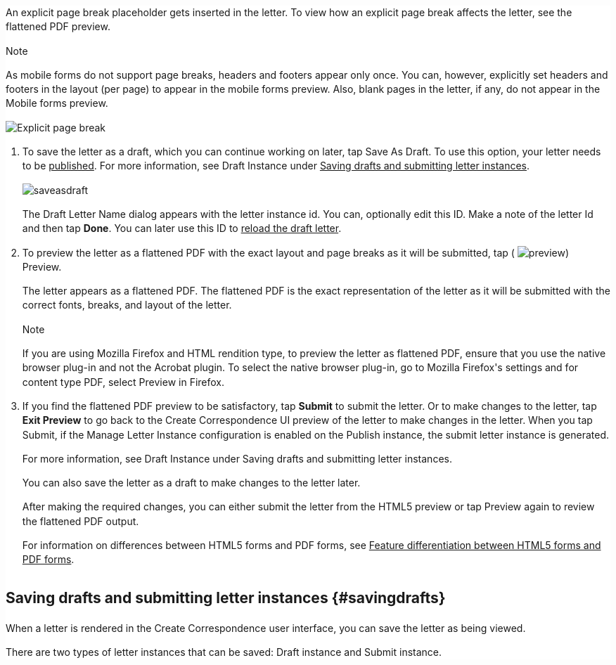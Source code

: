   An explicit page break placeholder gets inserted in the letter. To view how an explicit page break affects the letter, see the flattened PDF preview.

   >[!NOTE]
   >
   >As mobile forms do not support page breaks, headers and footers appear only once. You can, however, explicitly set headers and footers in the layout (per page) to appear in the mobile forms preview. Also, blank pages in the letter, if any, do not appear in the Mobile forms preview.

   ![Explicit page break](assets/8_pagebreak.png)

1. To save the letter as a draft, which you can continue working on later, tap Save As Draft. To use this option, your letter needs to be [published](../../forms/using/publishing-unpublishing-forms.md#publishanasset). For more information, see Draft Instance under [Saving drafts and submitting letter instances](#savingdrafts).

   ![saveasdraft](assets/saveasdraft.png)

   The Draft Letter Name dialog appears with the letter instance id. You can, optionally edit this ID. Make a note of the letter Id and then tap **Done**. You can later use this ID to [reload the draft letter](submit-letter-topostprocess.md#reloaddraft).

1. To preview the letter as a flattened PDF with the exact layout and page breaks as it will be submitted, tap ( ![preview](assets/preview.png)) Preview.

   The letter appears as a flattened PDF. The flattened PDF is the exact representation of the letter as it will be submitted with the correct fonts, breaks, and layout of the letter.

   >[!NOTE]
   >
   >If you are using Mozilla Firefox and HTML rendition type, to preview the letter as flattened PDF, ensure that you use the native browser plug-in and not the Acrobat plugin. To select the native browser plug-in, go to Mozilla Firefox's settings and for content type PDF, select Preview in Firefox.

1. If you find the flattened PDF preview to be satisfactory, tap **Submit** to submit the letter. Or to make changes to the letter, tap **Exit Preview** to go back to the Create Correspondence UI preview of the letter to make changes in the letter. When you tap Submit, if the Manage Letter Instance configuration is enabled on the Publish instance, the submit letter instance is generated.

   For more information, see Draft Instance under Saving drafts and submitting letter instances.

   You can also save the letter as a draft to make changes to the letter later.

   After making the required changes, you can either submit the letter from the HTML5 preview or tap Preview again to review the flattened PDF output.

   For information on differences between HTML5 forms and PDF forms, see [Feature differentiation between HTML5 forms and PDF forms](../../forms/using/feature-differentiation-html5-forms-pdf-forms.md).

## Saving drafts and submitting letter instances {#savingdrafts}

When a letter is rendered in the Create Correspondence user interface, you can save the letter as being viewed.

There are two types of letter instances that can be saved: Draft instance and Submit instance.
